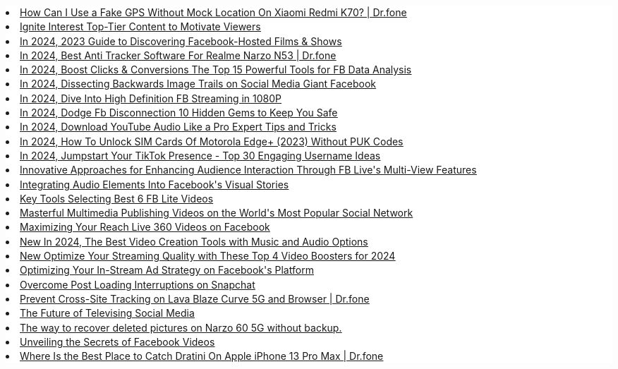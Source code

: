 <li><a href="https://fake-location.techidaily.com/how-can-i-use-a-fake-gps-without-mock-location-on-xiaomi-redmi-k70-drfone-by-drfone-virtual-android/"><u>How Can I Use a Fake GPS Without Mock Location On Xiaomi Redmi K70? | Dr.fone</u></a></li>
<li><a href="https://youtube-videos.techidaily.com/ignite-interest-top-tier-content-to-motivate-viewers/"><u>Ignite Interest  Top-Tier Content to Motivate Viewers</u></a></li>
<li><a href="https://facebook-clips.techidaily.com/in-2024-2023-guide-to-discovering-facebook-hosted-films-and-shows/"><u>In 2024, 2023 Guide to Discovering Facebook-Hosted Films & Shows</u></a></li>
<li><a href="https://android-location-track.techidaily.com/in-2024-best-anti-tracker-software-for-realme-narzo-n53-drfone-by-drfone-virtual-android/"><u>In 2024, Best Anti Tracker Software For Realme Narzo N53 | Dr.fone</u></a></li>
<li><a href="https://facebook-clips.techidaily.com/in-2024-boost-clicks-and-conversions-the-top-15-powerful-tools-for-fb-data-analysis/"><u>In 2024, Boost Clicks & Conversions  The Top 15 Powerful Tools for FB Data Analysis</u></a></li>
<li><a href="https://facebook-clips.techidaily.com/in-2024-dissecting-backwards-image-trails-on-social-media-giant-facebook/"><u>In 2024, Dissecting Backwards Image Trails on Social Media Giant Facebook</u></a></li>
<li><a href="https://facebook-clips.techidaily.com/in-2024-dive-into-high-definition-fb-streaming-in-1080p/"><u>In 2024, Dive Into High Definition  FB Streaming in 1080P</u></a></li>
<li><a href="https://facebook-clips.techidaily.com/in-2024-dodge-fb-disconnection-10-hidden-gems-to-keep-you-safe/"><u>In 2024, Dodge Fb Disconnection  10 Hidden Gems to Keep You Safe</u></a></li>
<li><a href="https://video-ai-editor.techidaily.com/in-2024-download-youtube-audio-like-a-pro-expert-tips-and-tricks/"><u>In 2024, Download YouTube Audio Like a Pro Expert Tips and Tricks</u></a></li>
<li><a href="https://sim-unlock.techidaily.com/in-2024-how-to-unlock-sim-cards-of-motorola-edgeplus-2023-without-puk-codes-by-drfone-android/"><u>In 2024, How To Unlock SIM Cards Of Motorola Edge+ (2023) Without PUK Codes</u></a></li>
<li><a href="https://tiktok-videos.techidaily.com/in-2024-jumpstart-your-tiktok-presence-top-30-engaging-username-ideas/"><u>In 2024, Jumpstart Your TikTok Presence - Top 30 Engaging Username Ideas</u></a></li>
<li><a href="https://facebook-clips.techidaily.com/innovative-approaches-for-enhancing-audience-interaction-through-fb-lives-multi-view-features/"><u>Innovative Approaches for Enhancing Audience Interaction Through FB Live's Multi-View Features</u></a></li>
<li><a href="https://facebook-clips.techidaily.com/integrating-audio-elements-into-facebooks-visual-stories/"><u>Integrating Audio Elements Into Facebook's Visual Stories</u></a></li>
<li><a href="https://facebook-video-files.techidaily.com/key-tools-selecting-best-6-fb-lite-videos/"><u>Key Tools  Selecting Best 6 FB Lite Videos</u></a></li>
<li><a href="https://facebook-clips.techidaily.com/masterful-multimedia-publishing-videos-on-the-worlds-most-popular-social-network/"><u>Masterful Multimedia  Publishing Videos on the World's Most Popular Social Network</u></a></li>
<li><a href="https://facebook-clips.techidaily.com/maximizing-your-reach-live-360-videos-on-facebook/"><u>Maximizing Your Reach  Live 360 Videos on Facebook</u></a></li>
<li><a href="https://smart-video-creator.techidaily.com/new-in-2024-the-best-video-creation-tools-with-music-and-audio-options/"><u>New In 2024, The Best Video Creation Tools with Music and Audio Options</u></a></li>
<li><a href="https://voice-adjusting.techidaily.com/new-optimize-your-streaming-quality-with-these-top-4-video-boosters-for-2024/"><u>New Optimize Your Streaming Quality with These Top 4 Video Boosters for 2024</u></a></li>
<li><a href="https://facebook-clips.techidaily.com/optimizing-your-in-stream-ad-strategy-on-facebooks-platform/"><u>Optimizing Your In-Stream Ad Strategy on Facebook's Platform</u></a></li>
<li><a href="https://facebook-clips.techidaily.com/overcome-post-loading-interruptions-on-snapchat/"><u>Overcome Post Loading Interruptions on Snapchat</u></a></li>
<li><a href="https://fake-location.techidaily.com/prevent-cross-site-tracking-on-lava-blaze-curve-5g-and-browser-drfone-by-drfone-virtual-android/"><u>Prevent Cross-Site Tracking on Lava Blaze Curve 5G and Browser | Dr.fone</u></a></li>
<li><a href="https://facebook-clips.techidaily.com/the-future-of-televising-social-media/"><u>The Future of Televising Social Media</u></a></li>
<li><a href="https://techidaily.com/the-way-to-recover-deleted-pictures-on-narzo-60-5g-without-backup-by-fonelab-android-recover-pictures/"><u>The way to recover deleted pictures on Narzo 60 5G without backup.</u></a></li>
<li><a href="https://facebook-clips.techidaily.com/unveiling-the-secrets-of-facebook-videos/"><u>Unveiling the Secrets of Facebook Videos</u></a></li>
<li><a href="https://ios-pokemon-go.techidaily.com/where-is-the-best-place-to-catch-dratini-on-apple-iphone-13-pro-max-drfone-by-drfone-virtual-ios/"><u>Where Is the Best Place to Catch Dratini On Apple iPhone 13 Pro Max | Dr.fone</u></a></li>